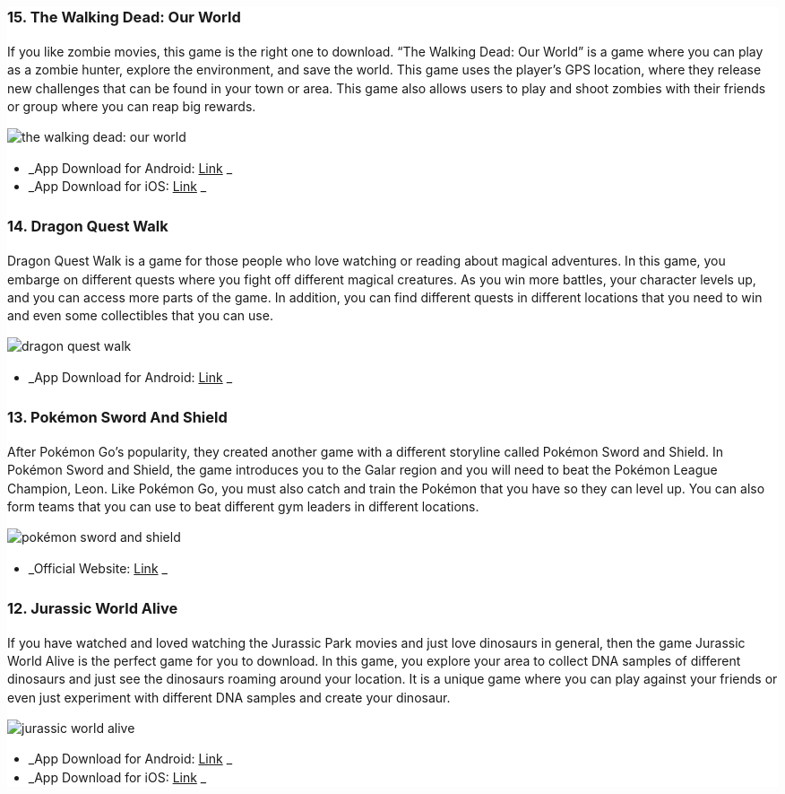 ### 15\. The Walking Dead: Our World

If you like zombie movies, this game is the right one to download. “The Walking Dead: Our World” is a game where you can play as a zombie hunter, explore the environment, and save the world. This game uses the player’s GPS location, where they release new challenges that can be found in your town or area. This game also allows users to play and shoot zombies with their friends or group where you can reap big rewards.

![the walking dead: our world](https://images.wondershare.com/drfone/article/2022/06/top-ar-games-like-pokemon-go-1.jpg)

- _App Download for Android: [Link](https://play.google.com/store/apps/details?id=com.nextgames.android.ourworld&hl=en&gl=US) _
- _App Download for iOS: [Link](https://apps.apple.com/us/app/the-walking-dead-our-world/id1328359160) _

### 14\. Dragon Quest Walk

Dragon Quest Walk is a game for those people who love watching or reading about magical adventures. In this game, you embarge on different quests where you fight off different magical creatures. As you win more battles, your character levels up, and you can access more parts of the game. In addition, you can find different quests in different locations that you need to win and even some collectibles that you can use.

![dragon quest walk](https://images.wondershare.com/drfone/article/2022/06/top-ar-games-like-pokemon-go-2.jpg)

- _App Download for Android: [Link](https://play.google.com/store/apps/details?id=com.square_enix.android_googleplay.dqwalkj&hl=en&gl=US) _

### 13\. Pokémon Sword And Shield

After Pokémon Go’s popularity, they created another game with a different storyline called Pokémon Sword and Shield. In Pokémon Sword and Shield, the game introduces you to the Galar region and you will need to beat the Pokémon League Champion, Leon. Like Pokémon Go, you must also catch and train the Pokémon that you have so they can level up. You can also form teams that you can use to beat different gym leaders in different locations.

![pokémon sword and shield](https://images.wondershare.com/drfone/article/2022/06/top-ar-games-like-pokemon-go-3.jpg)

- _Official Website: [Link](https://swordshield.pokemon.com/en-us/) _

### 12\. Jurassic World Alive

If you have watched and loved watching the Jurassic Park movies and just love dinosaurs in general, then the game Jurassic World Alive is the perfect game for you to download. In this game, you explore your area to collect DNA samples of different dinosaurs and just see the dinosaurs roaming around your location. It is a unique game where you can play against your friends or even just experiment with different DNA samples and create your dinosaur.

![jurassic world alive](https://images.wondershare.com/drfone/article/2022/06/top-ar-games-like-pokemon-go-4.jpg)

- _App Download for Android: [Link](https://play.google.com/store/apps/details?id=com.ludia.jw2&hl=en&gl=US) _
- _App Download for iOS: [Link](https://apps.apple.com/us/app/jurassic-world-alive/id1231085864) _
